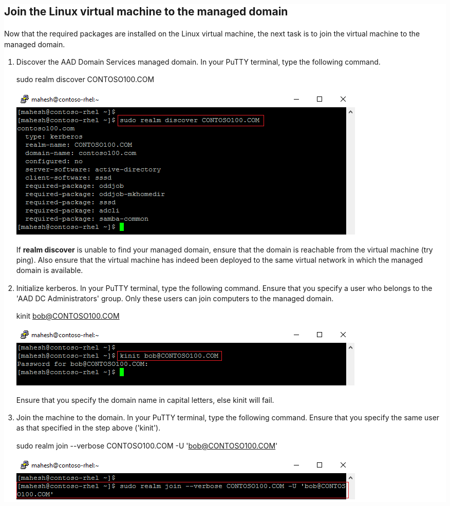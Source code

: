 
## Join the Linux virtual machine to the managed domain
Now that the required packages are installed on the Linux virtual machine, the next task is to join the virtual machine to the managed domain.

1. Discover the AAD Domain Services managed domain. In your PuTTY terminal, type the following command.

    sudo realm discover CONTOSO100.COM

	![Realm discover](./media/active-directory-domain-services-admin-guide/rhel-join-azure-portal-putty-realmd-discover.png)

	If **realm discover** is unable to find your managed domain, ensure that the domain is reachable from the virtual machine (try ping). Also ensure that the virtual machine has indeed been deployed to the same virtual network in which the managed domain is available.

2. Initialize kerberos. In your PuTTY terminal, type the following command. Ensure that you specify a user who belongs to the 'AAD DC Administrators' group. Only these users can join computers to the managed domain.

    kinit bob@CONTOSO100.COM

    ![Kinit](./media/active-directory-domain-services-admin-guide/rhel-join-azure-portal-putty-kinit.png)

    Ensure that you specify the domain name in capital letters, else kinit will fail.

3. Join the machine to the domain. In your PuTTY terminal, type the following command. Ensure that you specify the same user as that specified in the step above ('kinit').

    sudo realm join --verbose CONTOSO100.COM -U 'bob@CONTOSO100.COM'

	![Realm join](./media/active-directory-domain-services-admin-guide/rhel-join-azure-portal-putty-realmd-join.png)
